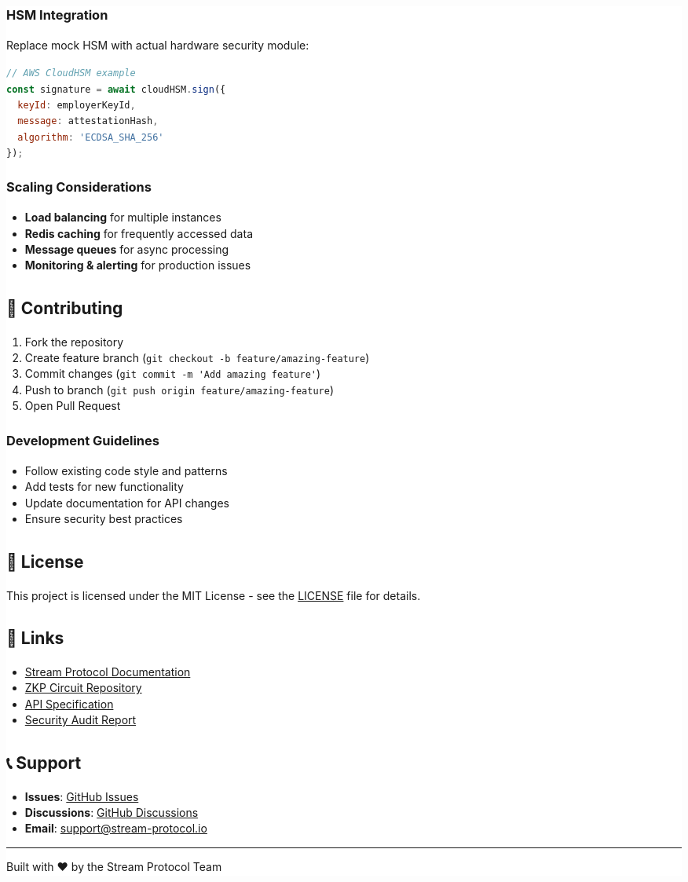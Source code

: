 ### HSM Integration
Replace mock HSM with actual hardware security module:

```javascript
// AWS CloudHSM example
const signature = await cloudHSM.sign({
  keyId: employerKeyId,
  message: attestationHash,
  algorithm: 'ECDSA_SHA_256'
});
```

### Scaling Considerations
- **Load balancing** for multiple instances
- **Redis caching** for frequently accessed data
- **Message queues** for async processing
- **Monitoring & alerting** for production issues

## 🤝 Contributing

1. Fork the repository
2. Create feature branch (`git checkout -b feature/amazing-feature`)
3. Commit changes (`git commit -m 'Add amazing feature'`)
4. Push to branch (`git push origin feature/amazing-feature`)
5. Open Pull Request

### Development Guidelines

- Follow existing code style and patterns
- Add tests for new functionality
- Update documentation for API changes
- Ensure security best practices

## 📄 License

This project is licensed under the MIT License - see the [LICENSE](LICENSE) file for details.

## 🔗 Links

- [Stream Protocol Documentation](https://docs.stream-protocol.io)
- [ZKP Circuit Repository](https://github.com/stream-protocol/circuits)
- [API Specification](./docs/api-spec.md)
- [Security Audit Report](./docs/security-audit.md)

## 📞 Support

- **Issues**: [GitHub Issues](https://github.com/stream-protocol/attestation-service/issues)
- **Discussions**: [GitHub Discussions](https://github.com/stream-protocol/attestation-service/discussions)
- **Email**: support@stream-protocol.io

---

Built with ❤️ by the Stream Protocol Team